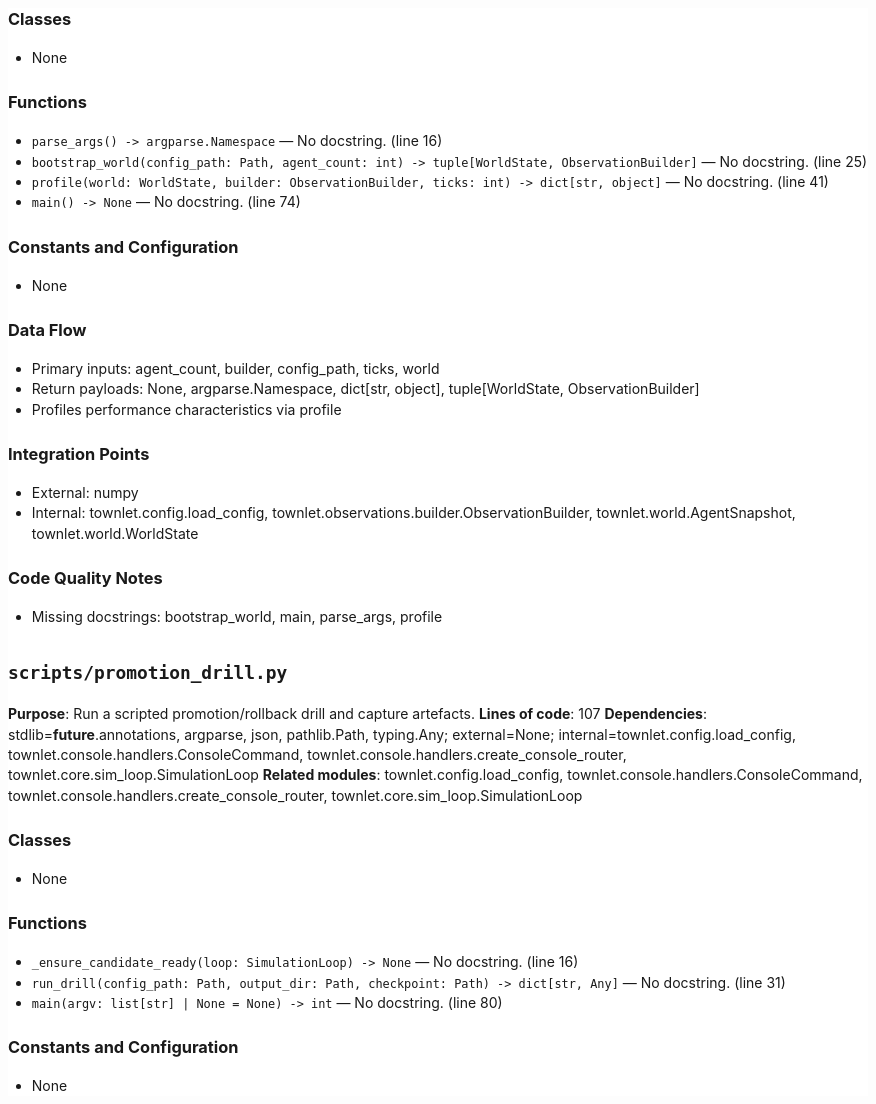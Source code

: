 ### Classes
- None

### Functions
- `parse_args() -> argparse.Namespace` — No docstring. (line 16)
- `bootstrap_world(config_path: Path, agent_count: int) -> tuple[WorldState, ObservationBuilder]` — No docstring. (line 25)
- `profile(world: WorldState, builder: ObservationBuilder, ticks: int) -> dict[str, object]` — No docstring. (line 41)
- `main() -> None` — No docstring. (line 74)

### Constants and Configuration
- None

### Data Flow
- Primary inputs: agent_count, builder, config_path, ticks, world
- Return payloads: None, argparse.Namespace, dict[str, object], tuple[WorldState, ObservationBuilder]
- Profiles performance characteristics via profile

### Integration Points
- External: numpy
- Internal: townlet.config.load_config, townlet.observations.builder.ObservationBuilder, townlet.world.AgentSnapshot, townlet.world.WorldState

### Code Quality Notes
- Missing docstrings: bootstrap_world, main, parse_args, profile

## `scripts/promotion_drill.py`

**Purpose**: Run a scripted promotion/rollback drill and capture artefacts.
**Lines of code**: 107
**Dependencies**: stdlib=__future__.annotations, argparse, json, pathlib.Path, typing.Any; external=None; internal=townlet.config.load_config, townlet.console.handlers.ConsoleCommand, townlet.console.handlers.create_console_router, townlet.core.sim_loop.SimulationLoop
**Related modules**: townlet.config.load_config, townlet.console.handlers.ConsoleCommand, townlet.console.handlers.create_console_router, townlet.core.sim_loop.SimulationLoop

### Classes
- None

### Functions
- `_ensure_candidate_ready(loop: SimulationLoop) -> None` — No docstring. (line 16)
- `run_drill(config_path: Path, output_dir: Path, checkpoint: Path) -> dict[str, Any]` — No docstring. (line 31)
- `main(argv: list[str] | None = None) -> int` — No docstring. (line 80)

### Constants and Configuration
- None
